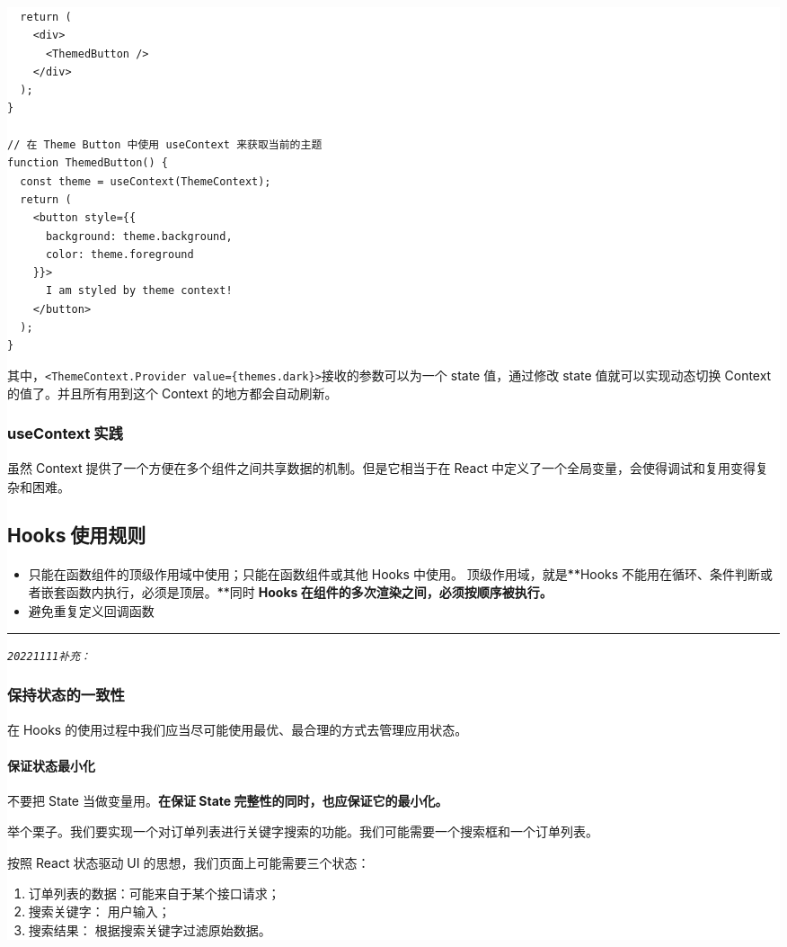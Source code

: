 ```
  return (
    <div>
      <ThemedButton />
    </div>
  );
}

// 在 Theme Button 中使用 useContext 来获取当前的主题
function ThemedButton() {
  const theme = useContext(ThemeContext);
  return (
    <button style={{
      background: theme.background,
      color: theme.foreground
    }}>
      I am styled by theme context!
    </button>
  );
}
```

其中，`<ThemeContext.Provider value={themes.dark}>`接收的参数可以为一个 state 值，通过修改 state 值就可以实现动态切换 Context 的值了。并且所有用到这个 Context 的地方都会自动刷新。

### useContext 实践

虽然 Context 提供了一个方便在多个组件之间共享数据的机制。但是它相当于在 React 中定义了一个全局变量，会使得调试和复用变得复杂和困难。

## Hooks 使用规则

- 只能在函数组件的顶级作用域中使用；只能在函数组件或其他 Hooks 中使用。
  顶级作用域，就是**Hooks 不能用在循环、条件判断或者嵌套函数内执行，必须是顶层。**同时 **Hooks 在组件的多次渲染之间，必须按顺序被执行。**
- 避免重复定义回调函数

---

_`20221111补充：`_

### 保持状态的一致性

在 Hooks 的使用过程中我们应当尽可能使用最优、最合理的方式去管理应用状态。

#### 保证状态最小化

不要把 State 当做变量用。**在保证 State 完整性的同时，也应保证它的最小化。**

举个栗子。我们要实现一个对订单列表进行关键字搜索的功能。我们可能需要一个搜索框和一个订单列表。

按照 React 状态驱动 UI 的思想，我们页面上可能需要三个状态：

1. 订单列表的数据：可能来自于某个接口请求；
2. 搜索关键字： 用户输入；
3. 搜索结果： 根据搜索关键字过滤原始数据。
